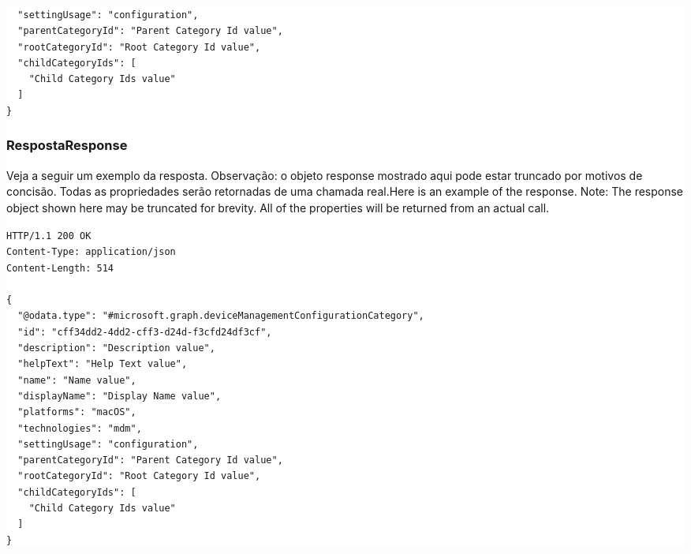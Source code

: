 ``` http
  "settingUsage": "configuration",
  "parentCategoryId": "Parent Category Id value",
  "rootCategoryId": "Root Category Id value",
  "childCategoryIds": [
    "Child Category Ids value"
  ]
}
```

### <a name="response"></a><span data-ttu-id="610d4-174">Resposta</span><span class="sxs-lookup"><span data-stu-id="610d4-174">Response</span></span>
<span data-ttu-id="610d4-p105">Veja a seguir um exemplo da resposta. Observação: o objeto response mostrado aqui pode estar truncado por motivos de concisão. Todas as propriedades serão retornadas de uma chamada real.</span><span class="sxs-lookup"><span data-stu-id="610d4-p105">Here is an example of the response. Note: The response object shown here may be truncated for brevity. All of the properties will be returned from an actual call.</span></span>
``` http
HTTP/1.1 200 OK
Content-Type: application/json
Content-Length: 514

{
  "@odata.type": "#microsoft.graph.deviceManagementConfigurationCategory",
  "id": "cff34dd2-4dd2-cff3-d24d-f3cfd24df3cf",
  "description": "Description value",
  "helpText": "Help Text value",
  "name": "Name value",
  "displayName": "Display Name value",
  "platforms": "macOS",
  "technologies": "mdm",
  "settingUsage": "configuration",
  "parentCategoryId": "Parent Category Id value",
  "rootCategoryId": "Root Category Id value",
  "childCategoryIds": [
    "Child Category Ids value"
  ]
}
```





